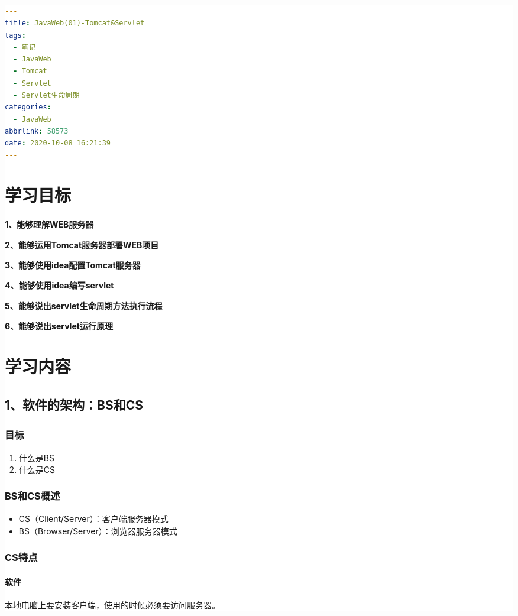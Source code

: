 ```yaml
---
title: JavaWeb(01)-Tomcat&Servlet
tags:
  - 笔记
  - JavaWeb
  - Tomcat
  - Servlet
  - Servlet生命周期
categories:
  - JavaWeb
abbrlink: 58573
date: 2020-10-08 16:21:39
---
```




# 学习目标

**1、能够理解WEB服务器** 

**2、能够运用Tomcat服务器部署WEB项目** 

**3、能够使用idea配置Tomcat服务器** 

**4、能够使用idea编写servlet** 

**5、能够说出servlet生命周期方法执行流程** 

**6、能够说出servlet运行原理**



# 学习内容

## 1、软件的架构：BS和CS

### 目标

1. 什么是BS
2. 什么是CS

### BS和CS概述

- CS（Client/Server）：客户端服务器模式
- BS（Browser/Server）：浏览器服务器模式


### CS特点

#### 软件

本地电脑上要安装客户端，使用的时候必须要访问服务器。
